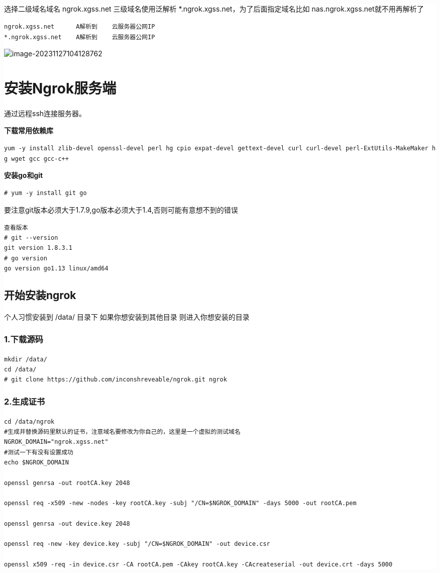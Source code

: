 选择二级域名域名 ngrok.xgss.net 三级域名使用泛解析 *.ngrok.xgss.net，为了后面指定域名比如 nas.ngrok.xgss.net就不用再解析了

```
ngrok.xgss.net  	A解析到    云服务器公网IP
*.ngrok.xgss.net	A解析到	云服务器公网IP
```

![image-20231127104128762](https://imgoss.xgss.net/picgo/image-20231127104128762.png?aliyun)

# 安装Ngrok服务端

通过远程ssh连接服务器。

**下载常用依赖库**

```
yum -y install zlib-devel openssl-devel perl hg cpio expat-devel gettext-devel curl curl-devel perl-ExtUtils-MakeMaker hg wget gcc gcc-c++
```

**安装go和git**

```
# yum -y install git go
```

要注意git版本必须大于1.7.9,go版本必须大于1.4,否则可能有意想不到的错误

```
查看版本
# git --version
git version 1.8.3.1
# go version
go version go1.13 linux/amd64
```



## 开始安装ngrok 

个人习惯安装到 /data/ 目录下 如果你想安装到其他目录 则进入你想安装的目录

### 1.下载源码

```
mkdir /data/
cd /data/
# git clone https://github.com/inconshreveable/ngrok.git ngrok
```

### 2.生成证书

```
cd /data/ngrok
#生成并替换源码里默认的证书，注意域名要修改为你自己的，这里是一个虚拟的测试域名
NGROK_DOMAIN="ngrok.xgss.net"
#测试一下有没有设置成功
echo $NGROK_DOMAIN

openssl genrsa -out rootCA.key 2048

openssl req -x509 -new -nodes -key rootCA.key -subj "/CN=$NGROK_DOMAIN" -days 5000 -out rootCA.pem

openssl genrsa -out device.key 2048

openssl req -new -key device.key -subj "/CN=$NGROK_DOMAIN" -out device.csr

openssl x509 -req -in device.csr -CA rootCA.pem -CAkey rootCA.key -CAcreateserial -out device.crt -days 5000
```